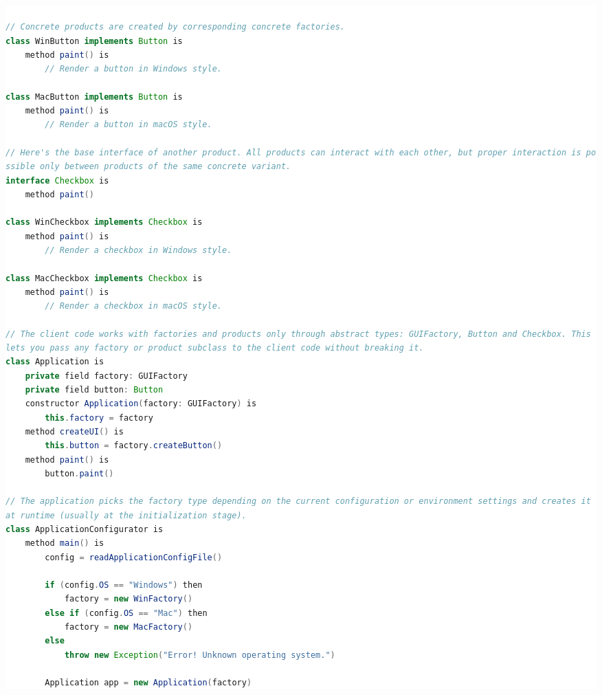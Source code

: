 ```java

// Concrete products are created by corresponding concrete factories.
class WinButton implements Button is
    method paint() is
        // Render a button in Windows style.

class MacButton implements Button is
    method paint() is
        // Render a button in macOS style.

// Here's the base interface of another product. All products can interact with each other, but proper interaction is possible only between products of the same concrete variant.
interface Checkbox is
    method paint()

class WinCheckbox implements Checkbox is
    method paint() is
        // Render a checkbox in Windows style.

class MacCheckbox implements Checkbox is
    method paint() is
        // Render a checkbox in macOS style.

// The client code works with factories and products only through abstract types: GUIFactory, Button and Checkbox. This lets you pass any factory or product subclass to the client code without breaking it.
class Application is
    private field factory: GUIFactory
    private field button: Button
    constructor Application(factory: GUIFactory) is
        this.factory = factory
    method createUI() is
        this.button = factory.createButton()
    method paint() is
        button.paint()

// The application picks the factory type depending on the current configuration or environment settings and creates it at runtime (usually at the initialization stage).
class ApplicationConfigurator is
    method main() is
        config = readApplicationConfigFile()

        if (config.OS == "Windows") then
            factory = new WinFactory()
        else if (config.OS == "Mac") then
            factory = new MacFactory()
        else
            throw new Exception("Error! Unknown operating system.")

        Application app = new Application(factory)
```
